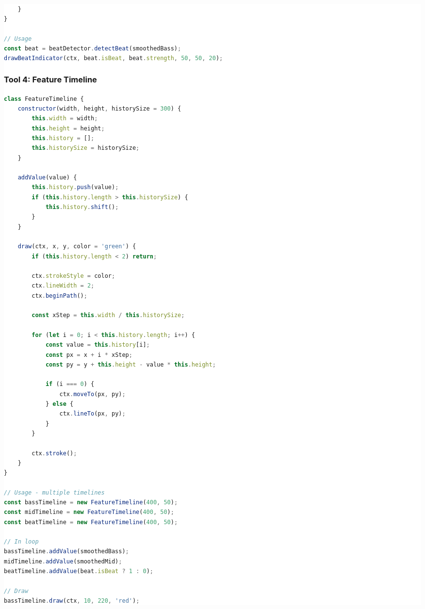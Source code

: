 ```javascript
    }
}

// Usage
const beat = beatDetector.detectBeat(smoothedBass);
drawBeatIndicator(ctx, beat.isBeat, beat.strength, 50, 50, 20);
```

### Tool 4: Feature Timeline

```javascript
class FeatureTimeline {
    constructor(width, height, historySize = 300) {
        this.width = width;
        this.height = height;
        this.history = [];
        this.historySize = historySize;
    }

    addValue(value) {
        this.history.push(value);
        if (this.history.length > this.historySize) {
            this.history.shift();
        }
    }

    draw(ctx, x, y, color = 'green') {
        if (this.history.length < 2) return;

        ctx.strokeStyle = color;
        ctx.lineWidth = 2;
        ctx.beginPath();

        const xStep = this.width / this.historySize;

        for (let i = 0; i < this.history.length; i++) {
            const value = this.history[i];
            const px = x + i * xStep;
            const py = y + this.height - value * this.height;

            if (i === 0) {
                ctx.moveTo(px, py);
            } else {
                ctx.lineTo(px, py);
            }
        }

        ctx.stroke();
    }
}

// Usage - multiple timelines
const bassTimeline = new FeatureTimeline(400, 50);
const midTimeline = new FeatureTimeline(400, 50);
const beatTimeline = new FeatureTimeline(400, 50);

// In loop
bassTimeline.addValue(smoothedBass);
midTimeline.addValue(smoothedMid);
beatTimeline.addValue(beat.isBeat ? 1 : 0);

// Draw
bassTimeline.draw(ctx, 10, 220, 'red');
```